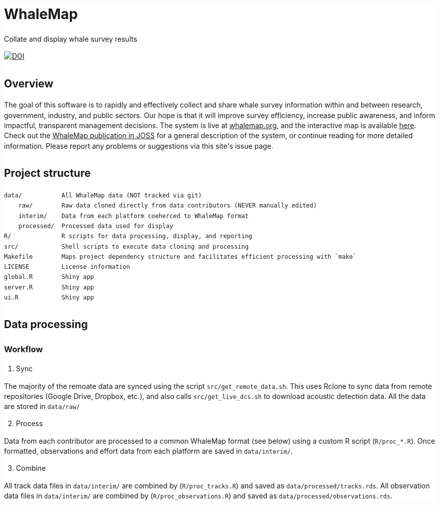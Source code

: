 # WhaleMap
Collate and display whale survey results

[![DOI](https://joss.theoj.org/papers/10.21105/joss.03094/status.svg)](https://doi.org/10.21105/joss.03094)

## Overview

The goal of this software is to rapidly and effectively collect and share whale survey information within and between research, government, industry, and public sectors. Our hope is that it will improve survey efficiency, increase public awareness, and inform impactful, transparent management decisions. The system is live at [whalemap.org](https://whalemap.org/), and the interactive map is available [here](https://whalemap.org/WhaleMap). Check out the [WhaleMap publication in JOSS](https://doi.org/10.21105/joss.03094) for a general description of the system, or continue reading for more detailed information. Please report any problems or suggestions via this site's issue page. 

## Project structure

```
data/           All WhaleMap data (NOT tracked via git)
    raw/        Raw data cloned directly from data contributors (NEVER manually edited)
    interim/    Data from each platform coeherced to WhaleMap format
    processed/  Processed data used for display
R/              R scripts for data processing, display, and reporting
src/            Shell scripts to execute data cloning and processing
Makefile        Maps project dependency structure and facilitates efficient processing with `make`
LICENSE         License information
global.R        Shiny app
server.R        Shiny app
ui.R            Shiny app
```

## Data processing

### Workflow

1. Sync

The majority of the remoate data are synced using the script `src/get_remote_data.sh`. This uses Rclone to sync data from remote repositories (Google Drive, Dropbox, etc.), and also calls `src/get_live_dcs.sh` to download acoustic detection data. All the data are stored in `data/raw/`

2. Process 

Data from each contributor are processed to a common WhaleMap format (see below) using a custom R script (`R/proc_*.R`). Once formatted, observations and effort data from each platform are saved in `data/interim/`.

3. Combine 

All track data files in `data/interim/` are combined by (`R/proc_tracks.R`) and saved as `data/processed/tracks.rds`. All observation data files in `data/interim/` are combined by (`R/proc_observations.R`) and saved as `data/processed/observations.rds`.
